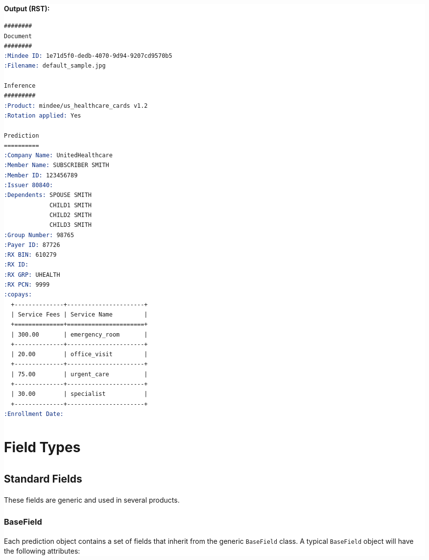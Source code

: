 **Output (RST):**
```rst
########
Document
########
:Mindee ID: 1e71d5f0-dedb-4070-9d94-9207cd9570b5
:Filename: default_sample.jpg

Inference
#########
:Product: mindee/us_healthcare_cards v1.2
:Rotation applied: Yes

Prediction
==========
:Company Name: UnitedHealthcare
:Member Name: SUBSCRIBER SMITH
:Member ID: 123456789
:Issuer 80840:
:Dependents: SPOUSE SMITH
             CHILD1 SMITH
             CHILD2 SMITH
             CHILD3 SMITH
:Group Number: 98765
:Payer ID: 87726
:RX BIN: 610279
:RX ID:
:RX GRP: UHEALTH
:RX PCN: 9999
:copays:
  +--------------+----------------------+
  | Service Fees | Service Name         |
  +==============+======================+
  | 300.00       | emergency_room       |
  +--------------+----------------------+
  | 20.00        | office_visit         |
  +--------------+----------------------+
  | 75.00        | urgent_care          |
  +--------------+----------------------+
  | 30.00        | specialist           |
  +--------------+----------------------+
:Enrollment Date:
```

# Field Types
## Standard Fields
These fields are generic and used in several products.

### BaseField
Each prediction object contains a set of fields that inherit from the generic `BaseField` class.
A typical `BaseField` object will have the following attributes:
